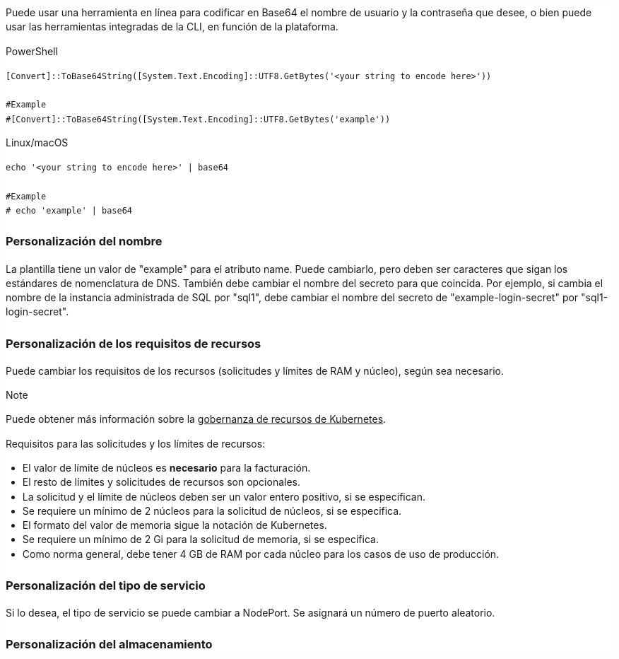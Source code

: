 Puede usar una herramienta en línea para codificar en Base64 el nombre de usuario y la contraseña que desee, o bien puede usar las herramientas integradas de la CLI, en función de la plataforma.

PowerShell

```console
[Convert]::ToBase64String([System.Text.Encoding]::UTF8.GetBytes('<your string to encode here>'))

#Example
#[Convert]::ToBase64String([System.Text.Encoding]::UTF8.GetBytes('example'))

```

Linux/macOS

```console
echo '<your string to encode here>' | base64

#Example
# echo 'example' | base64
```

### <a name="customizing-the-name"></a>Personalización del nombre

La plantilla tiene un valor de "example" para el atributo name.  Puede cambiarlo, pero deben ser caracteres que sigan los estándares de nomenclatura de DNS.  También debe cambiar el nombre del secreto para que coincida.  Por ejemplo, si cambia el nombre de la instancia administrada de SQL por "sql1", debe cambiar el nombre del secreto de "example-login-secret" por "sql1-login-secret".

### <a name="customizing-the-resource-requirements"></a>Personalización de los requisitos de recursos

Puede cambiar los requisitos de los recursos (solicitudes y límites de RAM y núcleo), según sea necesario.  

> [!NOTE]
> Puede obtener más información sobre la [gobernanza de recursos de Kubernetes](https://kubernetes.io/docs/concepts/configuration/manage-resources-containers/#resource-units-in-kubernetes).

Requisitos para las solicitudes y los límites de recursos:
- El valor de límite de núcleos es **necesario** para la facturación.
- El resto de límites y solicitudes de recursos son opcionales.
- La solicitud y el límite de núcleos deben ser un valor entero positivo, si se especifican.
- Se requiere un mínimo de 2 núcleos para la solicitud de núcleos, si se especifica.
- El formato del valor de memoria sigue la notación de Kubernetes.  
- Se requiere un mínimo de 2 Gi para la solicitud de memoria, si se especifica.
- Como norma general, debe tener 4 GB de RAM por cada núcleo para los casos de uso de producción.

### <a name="customizing-service-type"></a>Personalización del tipo de servicio

Si lo desea, el tipo de servicio se puede cambiar a NodePort.  Se asignará un número de puerto aleatorio.

### <a name="customizing-storage"></a>Personalización del almacenamiento

